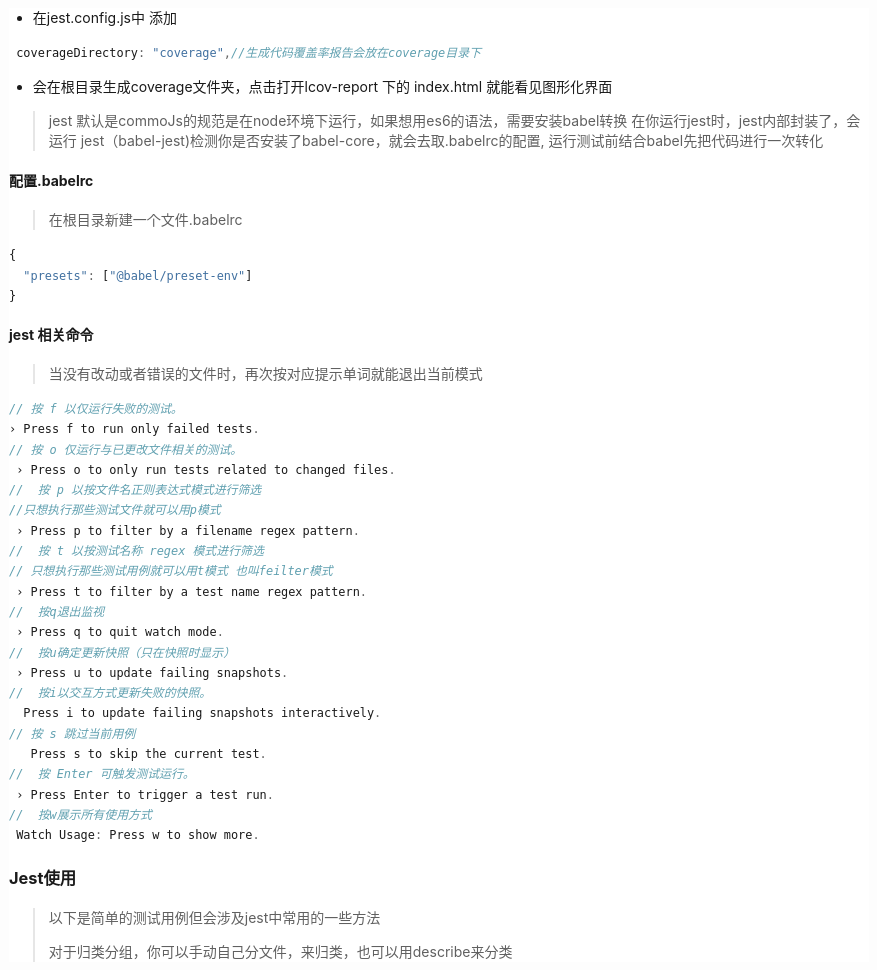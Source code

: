 + 在jest.config.js中 添加

```js
 coverageDirectory: "coverage",//生成代码覆盖率报告会放在coverage目录下
```

+ 会在根目录生成coverage文件夹，点击打开lcov-report 下的 index.html 就能看见图形化界面

> jest 默认是commoJs的规范是在node环境下运行，如果想用es6的语法，需要安装babel转换
> 在你运行jest时，jest内部封装了，会运行 jest（babel-jest)检测你是否安装了babel-core，就会去取.babelrc的配置,
> 运行测试前结合babel先把代码进行一次转化

#### 配置.babelrc

> 在根目录新建一个文件.babelrc
>

```js
{
  "presets": ["@babel/preset-env"]
}
```

#### jest 相关命令

> 当没有改动或者错误的文件时，再次按对应提示单词就能退出当前模式

```js
// 按 f 以仅运行失败的测试。
› Press f to run only failed tests.
// 按 o 仅运行与已更改文件相关的测试。
 › Press o to only run tests related to changed files.
//  按 p 以按文件名正则表达式模式进行筛选
//只想执行那些测试文件就可以用p模式 
 › Press p to filter by a filename regex pattern.
//  按 t 以按测试名称 regex 模式进行筛选
// 只想执行那些测试用例就可以用t模式 也叫feilter模式
 › Press t to filter by a test name regex pattern.
//  按q退出监视
 › Press q to quit watch mode.
//  按u确定更新快照（只在快照时显示）
 › Press u to update failing snapshots.
//  按i以交互方式更新失败的快照。
  Press i to update failing snapshots interactively.
// 按 s 跳过当前用例
   Press s to skip the current test.
//  按 Enter 可触发测试运行。
 › Press Enter to trigger a test run.
//  按w展示所有使用方式
 Watch Usage: Press w to show more.
```

### Jest使用

> 以下是简单的测试用例但会涉及jest中常用的一些方法
>
>  对于归类分组，你可以手动自己分文件，来归类，也可以用describe来分类
